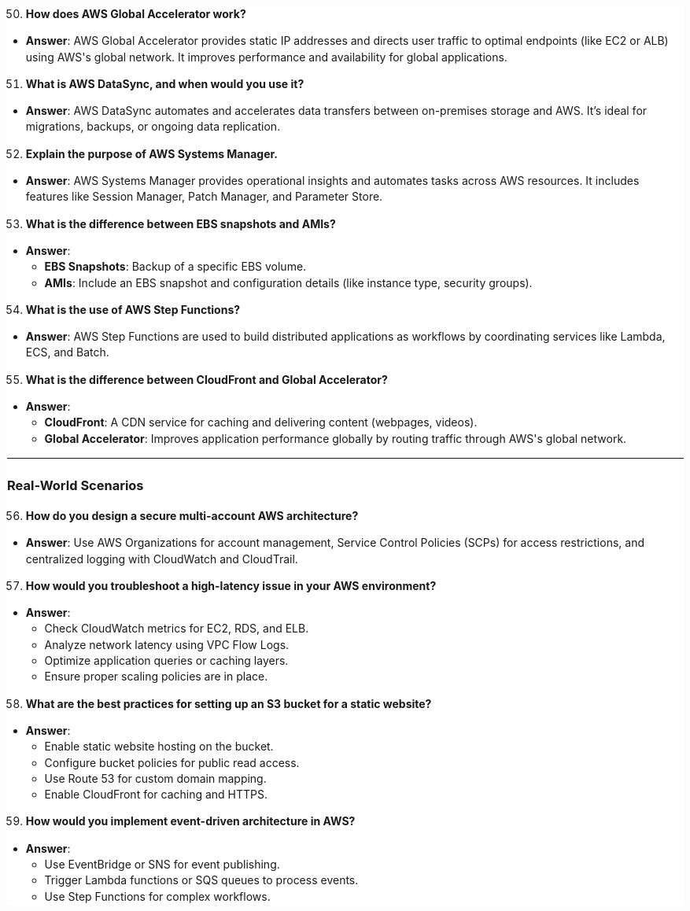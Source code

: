50. **How does AWS Global Accelerator work?**  
   - **Answer**: AWS Global Accelerator provides static IP addresses and directs user traffic to optimal endpoints (like EC2 or ALB) using AWS's global network. It improves performance and availability for global applications.

51. **What is AWS DataSync, and when would you use it?**  
   - **Answer**: AWS DataSync automates and accelerates data transfers between on-premises storage and AWS. It’s ideal for migrations, backups, or ongoing data replication.

52. **Explain the purpose of AWS Systems Manager.**  
   - **Answer**: AWS Systems Manager provides operational insights and automates tasks across AWS resources. It includes features like Session Manager, Patch Manager, and Parameter Store.

53. **What is the difference between EBS snapshots and AMIs?**  
   - **Answer**:
     - **EBS Snapshots**: Backup of a specific EBS volume.  
     - **AMIs**: Include an EBS snapshot and configuration details (like instance type, security groups).

54. **What is the use of AWS Step Functions?**  
   - **Answer**: AWS Step Functions are used to build distributed applications as workflows by coordinating services like Lambda, ECS, and Batch.

55. **What is the difference between CloudFront and Global Accelerator?**  
   - **Answer**:  
     - **CloudFront**: A CDN service for caching and delivering content (webpages, videos).  
     - **Global Accelerator**: Improves application performance globally by routing traffic through AWS's global network.

---

### **Real-World Scenarios**

56. **How do you design a secure multi-account AWS architecture?**  
   - **Answer**: Use AWS Organizations for account management, Service Control Policies (SCPs) for access restrictions, and centralized logging with CloudWatch and CloudTrail.

57. **How would you troubleshoot a high-latency issue in your AWS environment?**  
   - **Answer**:
     - Check CloudWatch metrics for EC2, RDS, and ELB.
     - Analyze network latency using VPC Flow Logs.
     - Optimize application queries or caching layers.
     - Ensure proper scaling policies are in place.

58. **What are the best practices for setting up an S3 bucket for a static website?**  
   - **Answer**:
     - Enable static website hosting on the bucket.  
     - Configure bucket policies for public read access.  
     - Use Route 53 for custom domain mapping.  
     - Enable CloudFront for caching and HTTPS.

59. **How would you implement event-driven architecture in AWS?**  
   - **Answer**:
     - Use EventBridge or SNS for event publishing.  
     - Trigger Lambda functions or SQS queues to process events.  
     - Use Step Functions for complex workflows.

